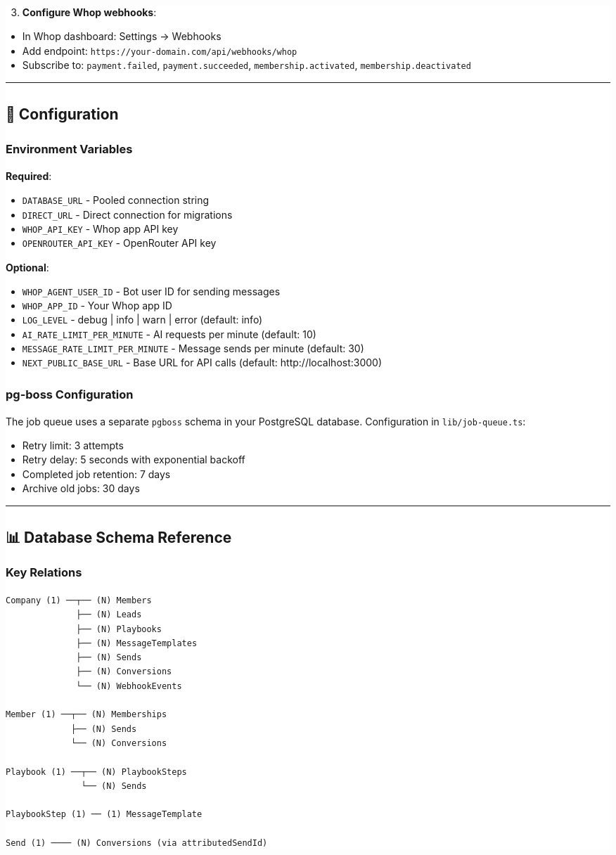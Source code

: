 3. **Configure Whop webhooks**:
- In Whop dashboard: Settings → Webhooks
- Add endpoint: `https://your-domain.com/api/webhooks/whop`
- Subscribe to: `payment.failed`, `payment.succeeded`, `membership.activated`, `membership.deactivated`

---

## 🔧 Configuration

### Environment Variables

**Required**:
- `DATABASE_URL` - Pooled connection string
- `DIRECT_URL` - Direct connection for migrations
- `WHOP_API_KEY` - Whop app API key
- `OPENROUTER_API_KEY` - OpenRouter API key

**Optional**:
- `WHOP_AGENT_USER_ID` - Bot user ID for sending messages
- `WHOP_APP_ID` - Your Whop app ID
- `LOG_LEVEL` - debug | info | warn | error (default: info)
- `AI_RATE_LIMIT_PER_MINUTE` - AI requests per minute (default: 10)
- `MESSAGE_RATE_LIMIT_PER_MINUTE` - Message sends per minute (default: 30)
- `NEXT_PUBLIC_BASE_URL` - Base URL for API calls (default: http://localhost:3000)

### pg-boss Configuration

The job queue uses a separate `pgboss` schema in your PostgreSQL database. Configuration in `lib/job-queue.ts`:
- Retry limit: 3 attempts
- Retry delay: 5 seconds with exponential backoff
- Completed job retention: 7 days
- Archive old jobs: 30 days

---

## 📊 Database Schema Reference

### Key Relations

```
Company (1) ──┬── (N) Members
              ├── (N) Leads
              ├── (N) Playbooks
              ├── (N) MessageTemplates
              ├── (N) Sends
              ├── (N) Conversions
              └── (N) WebhookEvents

Member (1) ──┬── (N) Memberships
             ├── (N) Sends
             └── (N) Conversions

Playbook (1) ──┬── (N) PlaybookSteps
               └── (N) Sends

PlaybookStep (1) ── (1) MessageTemplate

Send (1) ──── (N) Conversions (via attributedSendId)
```
